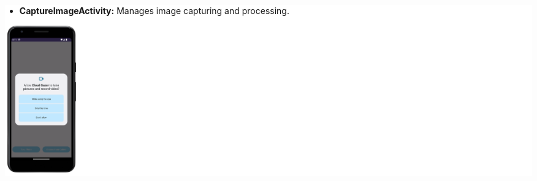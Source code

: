 * **CaptureImageActivity:** Manages image capturing and processing.

<img src="images/camera.png" width="120" height="240">